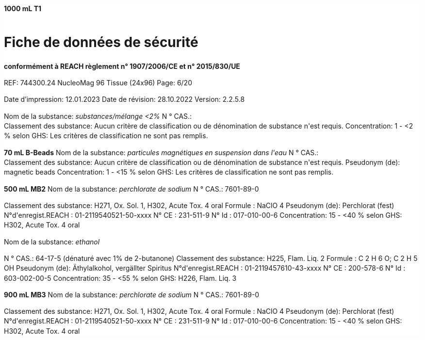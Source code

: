 **1000 mL T1**

# **Fiche de données de sécurité**

**conformément à REACH règlement n° 1907/2006/CE et n° 2015/830/UE**

REF: 744300.24 NucleoMag 96 Tissue (24x96) Page: 6/20

Date d’impression: 12.01.2023 Date de révision: 28.10.2022 Version: 2.2.5.8

Nom de la substance: _substances/mélange <2%_
N ° CAS.:                    
Classement des substance: Aucun critère de classification ou de dénomination de substance n'est requis.
Concentration: 1 - <2 %
selon GHS: Les critères de classification ne sont pas remplis.

**70 mL B-Beads**
Nom de la substance: _particules magnétiques en suspension dans l'eau_
N ° CAS.:                    
Classement des substance: Aucun critère de classification ou de dénomination de substance n'est requis.
Pseudonym (de): magnetic beads
Concentration: 1 - <15 %
selon GHS: Les critères de classification ne sont pas remplis.

**500 mL MB2**
Nom de la substance: _perchlorate de sodium_
N ° CAS.: 7601-89-0

Classement des substance: H271, Ox. Sol. 1, H302, Acute Tox. 4 oral
Formule : NaClO 4
Pseudonym (de): Perchlorat (fest)
N°d'enregist.REACH : 01-2119540521-50-xxxx
N° CE : 231-511-9 N° Id : 017-010-00-6
Concentration: 15 - <40 %
selon GHS: H302, Acute Tox. 4 oral

Nom de la substance: _ethanol_

N ° CAS.: 64-17-5
(dénaturé avec 1% de 2-butanone)
Classement des substance: H225, Flam. Liq. 2
Formule : C 2 H 6 O; C 2 H 5 OH
Pseudonym (de): Äthylalkohol, vergällter Spiritus
N°d'enregist.REACH : 01-2119457610-43-xxxx
N° CE : 200-578-6 N° Id : 603-002-00-5
Concentration: 35 - <55 %
selon GHS: H226, Flam. Liq. 3

**900 mL MB3**
Nom de la substance: _perchlorate de sodium_
N ° CAS.: 7601-89-0

Classement des substance: H271, Ox. Sol. 1, H302, Acute Tox. 4 oral
Formule : NaClO 4
Pseudonym (de): Perchlorat (fest)
N°d'enregist.REACH : 01-2119540521-50-xxxx
N° CE : 231-511-9 N° Id : 017-010-00-6
Concentration: 15 - <40 %
selon GHS: H302, Acute Tox. 4 oral
